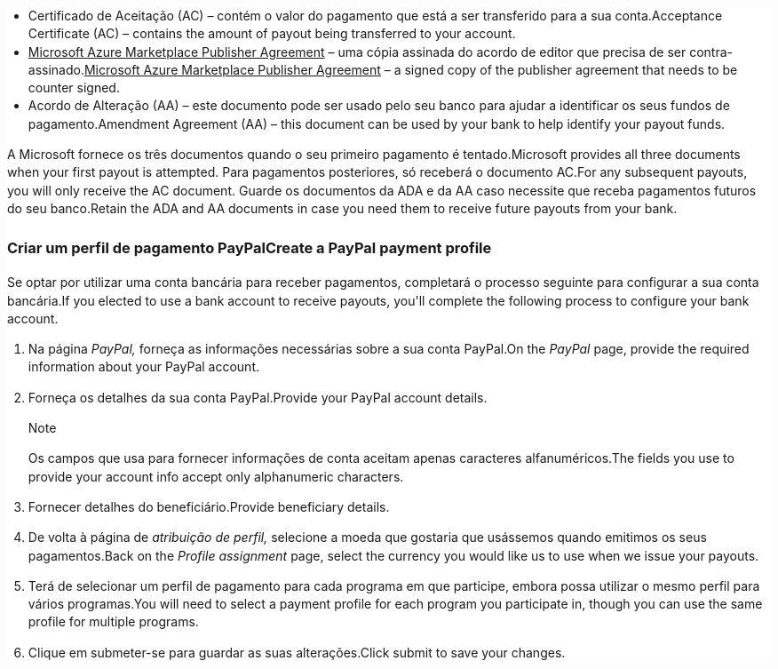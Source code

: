 - <span data-ttu-id="4f6e5-240">Certificado de Aceitação (AC) – contém o valor do pagamento que está a ser transferido para a sua conta.</span><span class="sxs-lookup"><span data-stu-id="4f6e5-240">Acceptance Certificate (AC) – contains the amount of payout being transferred to your account.</span></span>
- <span data-ttu-id="4f6e5-241">[Microsoft Azure Marketplace Publisher Agreement](https://go.microsoft.com/fwlink/p/?LinkID=699560) – uma cópia assinada do acordo de editor que precisa de ser contra-assinado.</span><span class="sxs-lookup"><span data-stu-id="4f6e5-241">[Microsoft Azure Marketplace Publisher Agreement](https://go.microsoft.com/fwlink/p/?LinkID=699560) – a signed copy of the publisher agreement that needs to be counter signed.</span></span>
- <span data-ttu-id="4f6e5-242">Acordo de Alteração (AA) – este documento pode ser usado pelo seu banco para ajudar a identificar os seus fundos de pagamento.</span><span class="sxs-lookup"><span data-stu-id="4f6e5-242">Amendment Agreement (AA) – this document can be used by your bank to help identify your payout funds.</span></span>

<span data-ttu-id="4f6e5-243">A Microsoft fornece os três documentos quando o seu primeiro pagamento é tentado.</span><span class="sxs-lookup"><span data-stu-id="4f6e5-243">Microsoft provides all three documents when your first payout is attempted.</span></span> <span data-ttu-id="4f6e5-244">Para pagamentos posteriores, só receberá o documento AC.</span><span class="sxs-lookup"><span data-stu-id="4f6e5-244">For any subsequent payouts, you will only receive the AC document.</span></span> <span data-ttu-id="4f6e5-245">Guarde os documentos da ADA e da AA caso necessite que receba pagamentos futuros do seu banco.</span><span class="sxs-lookup"><span data-stu-id="4f6e5-245">Retain the ADA and AA documents in case you need them to receive future payouts from your bank.</span></span>

### <a name="create-a-paypal-payment-profile"></a><span data-ttu-id="4f6e5-246">Criar um perfil de pagamento PayPal</span><span class="sxs-lookup"><span data-stu-id="4f6e5-246">Create a PayPal payment profile</span></span>

<span data-ttu-id="4f6e5-247">Se optar por utilizar uma conta bancária para receber pagamentos, completará o processo seguinte para configurar a sua conta bancária.</span><span class="sxs-lookup"><span data-stu-id="4f6e5-247">If you elected to use a bank account to receive payouts, you'll complete the following process to configure your bank account.</span></span>

1. <span data-ttu-id="4f6e5-248">Na página *PayPal,* forneça as informações necessárias sobre a sua conta PayPal.</span><span class="sxs-lookup"><span data-stu-id="4f6e5-248">On the *PayPal* page, provide the required information about your PayPal account.</span></span>
2. <span data-ttu-id="4f6e5-249">Forneça os detalhes da sua conta PayPal.</span><span class="sxs-lookup"><span data-stu-id="4f6e5-249">Provide your PayPal account details.</span></span>

    > [!NOTE]
    > <span data-ttu-id="4f6e5-250">Os campos que usa para fornecer informações de conta aceitam apenas caracteres alfanuméricos.</span><span class="sxs-lookup"><span data-stu-id="4f6e5-250">The fields you use to provide your account info accept only alphanumeric characters.</span></span>

3. <span data-ttu-id="4f6e5-251">Fornecer detalhes do beneficiário.</span><span class="sxs-lookup"><span data-stu-id="4f6e5-251">Provide beneficiary details.</span></span>
4. <span data-ttu-id="4f6e5-252">De volta à página de *atribuição de perfil,* selecione a moeda que gostaria que usássemos quando emitimos os seus pagamentos.</span><span class="sxs-lookup"><span data-stu-id="4f6e5-252">Back on the *Profile assignment* page, select the currency you would like us to use when we issue your payouts.</span></span>
5. <span data-ttu-id="4f6e5-253">Terá de selecionar um perfil de pagamento para cada programa em que participe, embora possa utilizar o mesmo perfil para vários programas.</span><span class="sxs-lookup"><span data-stu-id="4f6e5-253">You will need to select a payment profile for each program you participate in, though you can use the same profile for multiple programs.</span></span>
6. <span data-ttu-id="4f6e5-254">Clique em submeter-se para guardar as suas alterações.</span><span class="sxs-lookup"><span data-stu-id="4f6e5-254">Click submit to save your changes.</span></span>
